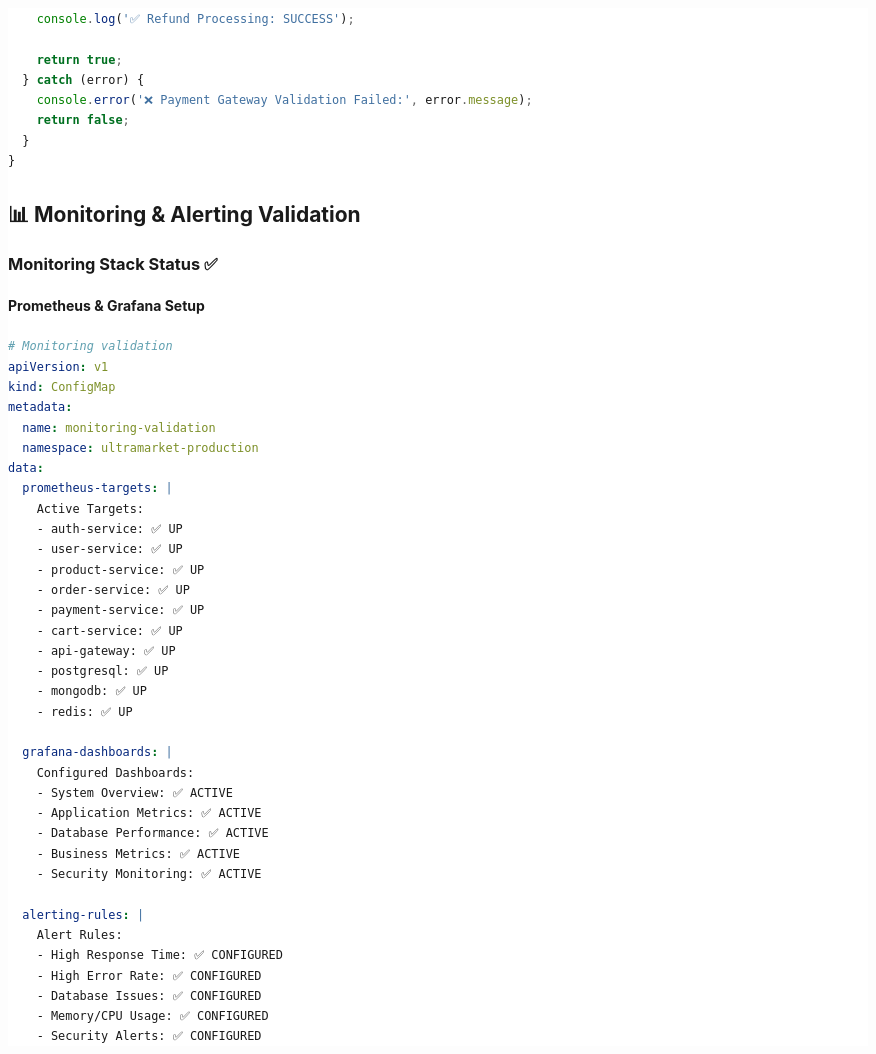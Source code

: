 ```javascript
    console.log('✅ Refund Processing: SUCCESS');

    return true;
  } catch (error) {
    console.error('❌ Payment Gateway Validation Failed:', error.message);
    return false;
  }
}
```

## 📊 Monitoring & Alerting Validation

### Monitoring Stack Status ✅

#### Prometheus & Grafana Setup

```yaml
# Monitoring validation
apiVersion: v1
kind: ConfigMap
metadata:
  name: monitoring-validation
  namespace: ultramarket-production
data:
  prometheus-targets: |
    Active Targets:
    - auth-service: ✅ UP
    - user-service: ✅ UP
    - product-service: ✅ UP
    - order-service: ✅ UP
    - payment-service: ✅ UP
    - cart-service: ✅ UP
    - api-gateway: ✅ UP
    - postgresql: ✅ UP
    - mongodb: ✅ UP
    - redis: ✅ UP

  grafana-dashboards: |
    Configured Dashboards:
    - System Overview: ✅ ACTIVE
    - Application Metrics: ✅ ACTIVE
    - Database Performance: ✅ ACTIVE
    - Business Metrics: ✅ ACTIVE
    - Security Monitoring: ✅ ACTIVE

  alerting-rules: |
    Alert Rules:
    - High Response Time: ✅ CONFIGURED
    - High Error Rate: ✅ CONFIGURED
    - Database Issues: ✅ CONFIGURED
    - Memory/CPU Usage: ✅ CONFIGURED
    - Security Alerts: ✅ CONFIGURED
```
